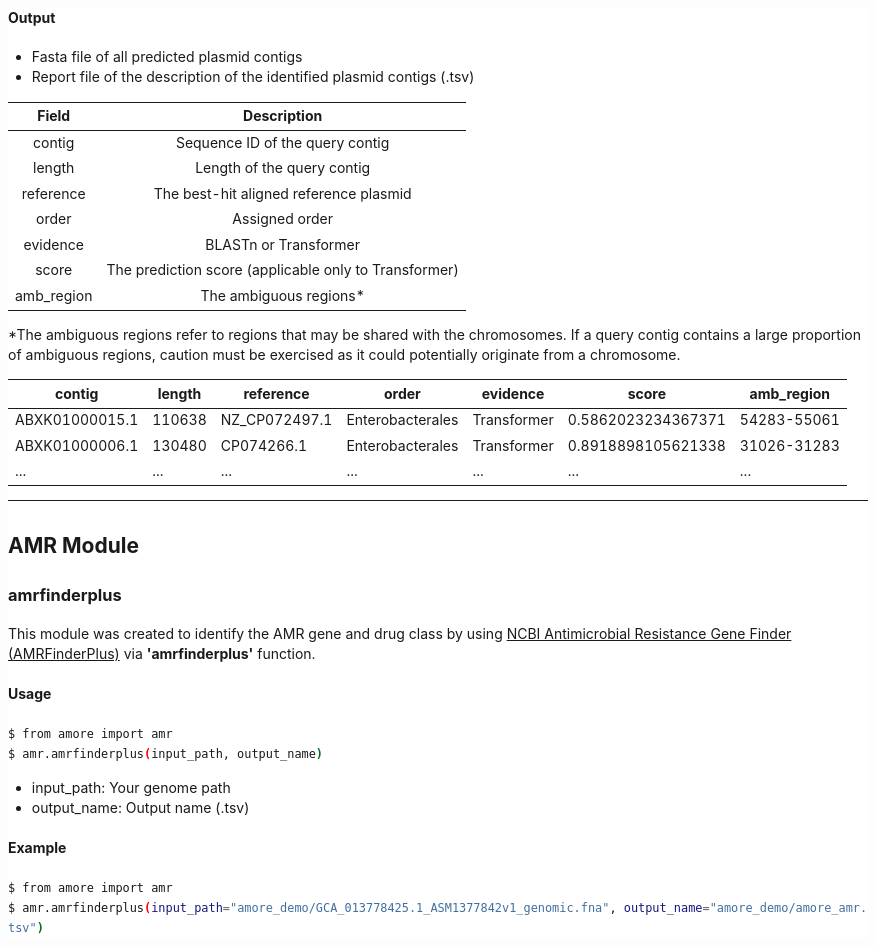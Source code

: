 #### Output
- Fasta file of all predicted plasmid contigs
- Report file of the description of the identified plasmid contigs (.tsv)

|    Field   |                      Description                      |
|:----------:|:-----------------------------------------------------:|
| contig     | Sequence ID of the query contig                       |
| length     | Length of the query contig                            |
| reference  | The best-hit aligned reference plasmid                |
| order      | Assigned order                                        |
| evidence   | BLASTn or Transformer                                 |
| score      | The prediction score (applicable only to Transformer) |
| amb_region | The ambiguous regions*                                |

*The ambiguous regions refer to regions that may be shared with the chromosomes. If a query contig contains a large proportion of ambiguous regions, caution must be exercised as it could potentially originate from a chromosome.

|     contig     | length | reference     | order            | evidence    | score              | amb_region  |
|--------------|------|---------------|------------------|-------------|--------------------|-------------|
| ABXK01000015.1 | 110638 | NZ_CP072497.1 | Enterobacterales | Transformer | 0.5862023234367371 | 54283-55061 |
| ABXK01000006.1 | 130480 | CP074266.1    | Enterobacterales | Transformer | 0.8918898105621338 | 31026-31283 |
| ...            | ...    | ...           | ...              | ...         | ...                | ...         |
---

## AMR Module

### amrfinderplus

This module was created to identify the AMR gene and drug class by using [NCBI Antimicrobial Resistance Gene Finder (AMRFinderPlus)](https://github.com/ncbi/amr) via **'amrfinderplus'** function. 

#### Usage

``` bash
$ from amore import amr
$ amr.amrfinderplus(input_path, output_name)
```

- input_path: Your genome path
- output_name: Output name (.tsv)

#### Example

``` bash
$ from amore import amr
$ amr.amrfinderplus(input_path="amore_demo/GCA_013778425.1_ASM1377842v1_genomic.fna", output_name="amore_demo/amore_amr.tsv")
```
